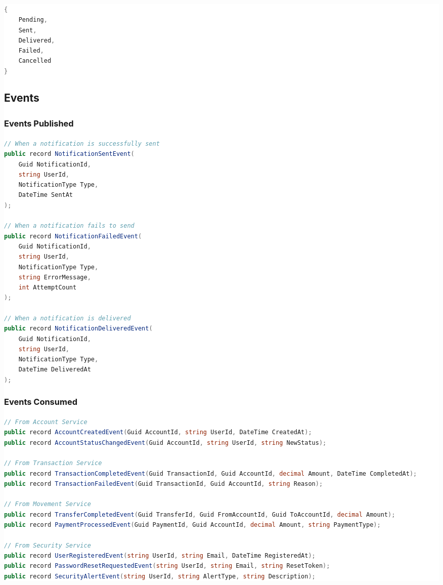 ```csharp
{
    Pending,
    Sent,
    Delivered,
    Failed,
    Cancelled
}
```

## Events

### Events Published

```csharp
// When a notification is successfully sent
public record NotificationSentEvent(
    Guid NotificationId,
    string UserId,
    NotificationType Type,
    DateTime SentAt
);

// When a notification fails to send
public record NotificationFailedEvent(
    Guid NotificationId,
    string UserId,
    NotificationType Type,
    string ErrorMessage,
    int AttemptCount
);

// When a notification is delivered
public record NotificationDeliveredEvent(
    Guid NotificationId,
    string UserId,
    NotificationType Type,
    DateTime DeliveredAt
);
```

### Events Consumed

```csharp
// From Account Service
public record AccountCreatedEvent(Guid AccountId, string UserId, DateTime CreatedAt);
public record AccountStatusChangedEvent(Guid AccountId, string UserId, string NewStatus);

// From Transaction Service
public record TransactionCompletedEvent(Guid TransactionId, Guid AccountId, decimal Amount, DateTime CompletedAt);
public record TransactionFailedEvent(Guid TransactionId, Guid AccountId, string Reason);

// From Movement Service
public record TransferCompletedEvent(Guid TransferId, Guid FromAccountId, Guid ToAccountId, decimal Amount);
public record PaymentProcessedEvent(Guid PaymentId, Guid AccountId, decimal Amount, string PaymentType);

// From Security Service
public record UserRegisteredEvent(string UserId, string Email, DateTime RegisteredAt);
public record PasswordResetRequestedEvent(string UserId, string Email, string ResetToken);
public record SecurityAlertEvent(string UserId, string AlertType, string Description);
```

